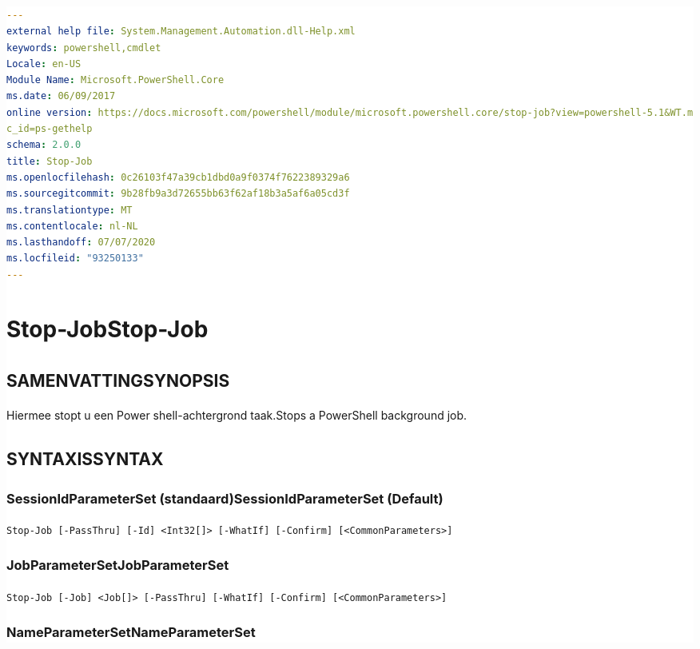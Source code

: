 ```yaml
---
external help file: System.Management.Automation.dll-Help.xml
keywords: powershell,cmdlet
Locale: en-US
Module Name: Microsoft.PowerShell.Core
ms.date: 06/09/2017
online version: https://docs.microsoft.com/powershell/module/microsoft.powershell.core/stop-job?view=powershell-5.1&WT.mc_id=ps-gethelp
schema: 2.0.0
title: Stop-Job
ms.openlocfilehash: 0c26103f47a39cb1dbd0a9f0374f7622389329a6
ms.sourcegitcommit: 9b28fb9a3d72655bb63f62af18b3a5af6a05cd3f
ms.translationtype: MT
ms.contentlocale: nl-NL
ms.lasthandoff: 07/07/2020
ms.locfileid: "93250133"
---
```

# <span data-ttu-id="bf8e2-103">Stop-Job</span><span class="sxs-lookup"><span data-stu-id="bf8e2-103">Stop-Job</span></span>

## <span data-ttu-id="bf8e2-104">SAMENVATTING</span><span class="sxs-lookup"><span data-stu-id="bf8e2-104">SYNOPSIS</span></span>
<span data-ttu-id="bf8e2-105">Hiermee stopt u een Power shell-achtergrond taak.</span><span class="sxs-lookup"><span data-stu-id="bf8e2-105">Stops a PowerShell background job.</span></span>

## <span data-ttu-id="bf8e2-106">SYNTAXIS</span><span class="sxs-lookup"><span data-stu-id="bf8e2-106">SYNTAX</span></span>

### <span data-ttu-id="bf8e2-107">SessionIdParameterSet (standaard)</span><span class="sxs-lookup"><span data-stu-id="bf8e2-107">SessionIdParameterSet (Default)</span></span>

```
Stop-Job [-PassThru] [-Id] <Int32[]> [-WhatIf] [-Confirm] [<CommonParameters>]
```

### <span data-ttu-id="bf8e2-108">JobParameterSet</span><span class="sxs-lookup"><span data-stu-id="bf8e2-108">JobParameterSet</span></span>

```
Stop-Job [-Job] <Job[]> [-PassThru] [-WhatIf] [-Confirm] [<CommonParameters>]
```

### <span data-ttu-id="bf8e2-109">NameParameterSet</span><span class="sxs-lookup"><span data-stu-id="bf8e2-109">NameParameterSet</span></span>
